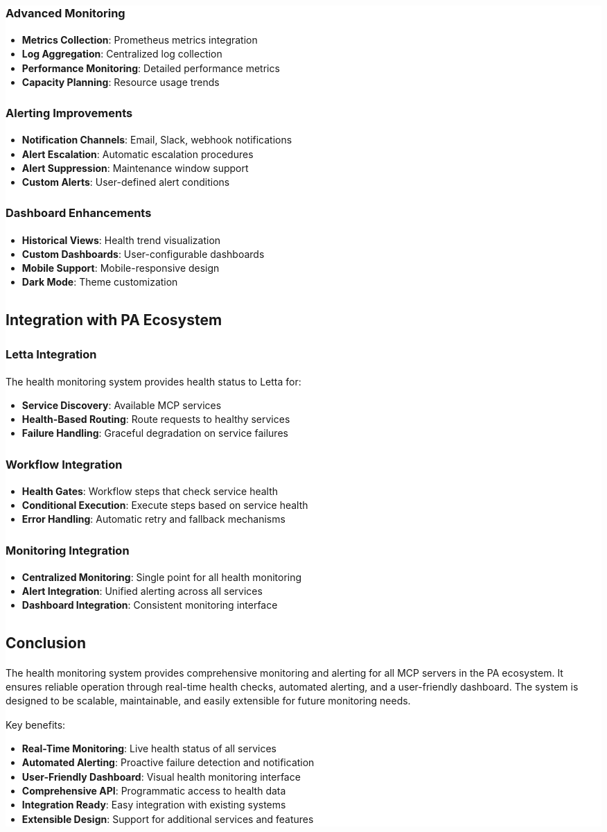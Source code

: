 ### Advanced Monitoring
- **Metrics Collection**: Prometheus metrics integration
- **Log Aggregation**: Centralized log collection
- **Performance Monitoring**: Detailed performance metrics
- **Capacity Planning**: Resource usage trends

### Alerting Improvements
- **Notification Channels**: Email, Slack, webhook notifications
- **Alert Escalation**: Automatic escalation procedures
- **Alert Suppression**: Maintenance window support
- **Custom Alerts**: User-defined alert conditions

### Dashboard Enhancements
- **Historical Views**: Health trend visualization
- **Custom Dashboards**: User-configurable dashboards
- **Mobile Support**: Mobile-responsive design
- **Dark Mode**: Theme customization

## Integration with PA Ecosystem

### Letta Integration
The health monitoring system provides health status to Letta for:
- **Service Discovery**: Available MCP services
- **Health-Based Routing**: Route requests to healthy services
- **Failure Handling**: Graceful degradation on service failures

### Workflow Integration
- **Health Gates**: Workflow steps that check service health
- **Conditional Execution**: Execute steps based on service health
- **Error Handling**: Automatic retry and fallback mechanisms

### Monitoring Integration
- **Centralized Monitoring**: Single point for all health monitoring
- **Alert Integration**: Unified alerting across all services
- **Dashboard Integration**: Consistent monitoring interface

## Conclusion

The health monitoring system provides comprehensive monitoring and alerting for all MCP servers in the PA ecosystem. It ensures reliable operation through real-time health checks, automated alerting, and a user-friendly dashboard. The system is designed to be scalable, maintainable, and easily extensible for future monitoring needs.

Key benefits:
- **Real-Time Monitoring**: Live health status of all services
- **Automated Alerting**: Proactive failure detection and notification
- **User-Friendly Dashboard**: Visual health monitoring interface
- **Comprehensive API**: Programmatic access to health data
- **Integration Ready**: Easy integration with existing systems
- **Extensible Design**: Support for additional services and features
